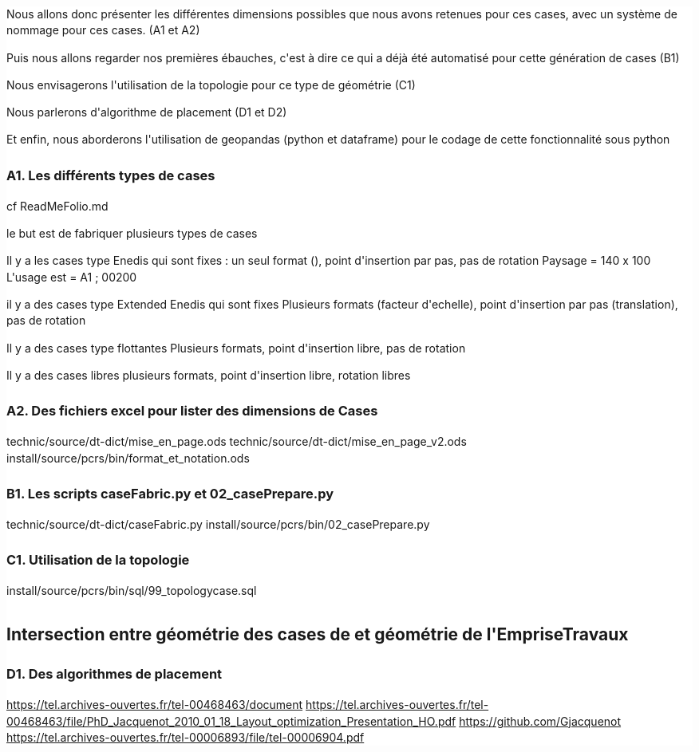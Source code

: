 Nous allons donc présenter les différentes dimensions possibles que nous avons retenues pour ces cases, avec un système de nommage pour ces cases. (A1 et A2)

Puis nous allons regarder nos premières ébauches, c'est à dire ce qui a déjà été automatisé pour cette génération de cases (B1)

Nous envisagerons l'utilisation de la topologie pour ce type de géométrie (C1)

Nous parlerons d'algorithme de placement (D1 et D2)

Et enfin, nous aborderons l'utilisation de geopandas (python et dataframe) pour le codage de cette fonctionnalité sous python

### A1. Les différents types de cases
cf ReadMeFolio.md

le but est de fabriquer plusieurs types de cases

Il y a les cases type Enedis qui sont fixes :
un seul format (), point d'insertion par pas, pas de rotation
Paysage = 140 x 100
L'usage est = A1 ; 00200

il y a des cases type Extended Enedis qui sont fixes
Plusieurs formats (facteur d'echelle), point d'insertion par pas (translation), pas de rotation

Il y a des cases type flottantes
Plusieurs formats, point d'insertion libre, pas de rotation

Il y a des cases libres
plusieurs formats, point d'insertion libre, rotation libres

### A2. Des fichiers excel pour lister des dimensions de Cases
technic/source/dt-dict/mise_en_page.ods
technic/source/dt-dict/mise_en_page_v2.ods
install/source/pcrs/bin/format_et_notation.ods

### B1. Les scripts caseFabric.py et 02_casePrepare.py
technic/source/dt-dict/caseFabric.py
install/source/pcrs/bin/02_casePrepare.py

### C1. Utilisation de la topologie
install/source/pcrs/bin/sql/99_topologycase.sql

## Intersection entre géométrie des cases de et géométrie de l'EmpriseTravaux

### D1. Des algorithmes de placement
https://tel.archives-ouvertes.fr/tel-00468463/document
https://tel.archives-ouvertes.fr/tel-00468463/file/PhD_Jacquenot_2010_01_18_Layout_optimization_Presentation_HO.pdf
https://github.com/Gjacquenot
https://tel.archives-ouvertes.fr/tel-00006893/file/tel-00006904.pdf

